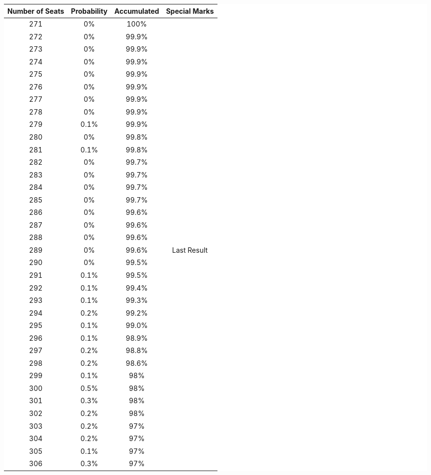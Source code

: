 | Number of Seats | Probability | Accumulated | Special Marks |
|:---------------:|:-----------:|:-----------:|:-------------:|
| 271 | 0% | 100% |  |
| 272 | 0% | 99.9% |  |
| 273 | 0% | 99.9% |  |
| 274 | 0% | 99.9% |  |
| 275 | 0% | 99.9% |  |
| 276 | 0% | 99.9% |  |
| 277 | 0% | 99.9% |  |
| 278 | 0% | 99.9% |  |
| 279 | 0.1% | 99.9% |  |
| 280 | 0% | 99.8% |  |
| 281 | 0.1% | 99.8% |  |
| 282 | 0% | 99.7% |  |
| 283 | 0% | 99.7% |  |
| 284 | 0% | 99.7% |  |
| 285 | 0% | 99.7% |  |
| 286 | 0% | 99.6% |  |
| 287 | 0% | 99.6% |  |
| 288 | 0% | 99.6% |  |
| 289 | 0% | 99.6% | Last Result |
| 290 | 0% | 99.5% |  |
| 291 | 0.1% | 99.5% |  |
| 292 | 0.1% | 99.4% |  |
| 293 | 0.1% | 99.3% |  |
| 294 | 0.2% | 99.2% |  |
| 295 | 0.1% | 99.0% |  |
| 296 | 0.1% | 98.9% |  |
| 297 | 0.2% | 98.8% |  |
| 298 | 0.2% | 98.6% |  |
| 299 | 0.1% | 98% |  |
| 300 | 0.5% | 98% |  |
| 301 | 0.3% | 98% |  |
| 302 | 0.2% | 98% |  |
| 303 | 0.2% | 97% |  |
| 304 | 0.2% | 97% |  |
| 305 | 0.1% | 97% |  |
| 306 | 0.3% | 97% |  |